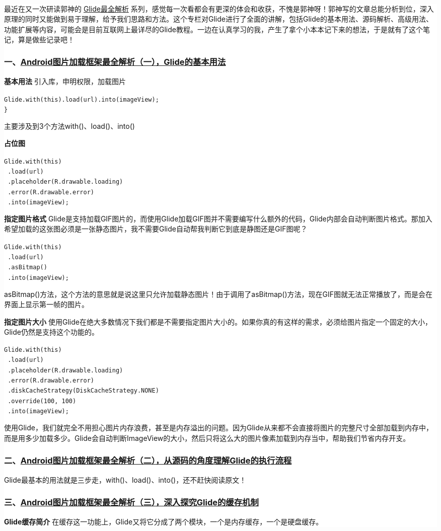 最近在又一次研读郭神的 [Glide最全解析](https://blog.csdn.net/column/details/15318.html) 系列，感觉每一次看都会有更深的体会和收获，不愧是郭神呀！郭神写的文章总能分析到位，深入原理的同时又能做到易于理解，给予我们思路和方法。这个专栏对Glide进行了全面的讲解，包括Glide的基本用法、源码解析、高级用法、功能扩展等内容，可能会是目前互联网上最详尽的Glide教程。一边在认真学习的我，产生了拿个小本本记下来的想法，于是就有了这个笔记，算是做些记录吧！

### 一、[Android图片加载框架最全解析（一），Glide的基本用法](https://blog.csdn.net/guolin_blog/article/details/53759439)
**基本用法**
引入库，申明权限，加载图片

    Glide.with(this).load(url).into(imageView);
    }

主要涉及到3个方法with()、load()、into()

**占位图**

    Glide.with(this)
     .load(url)
     .placeholder(R.drawable.loading)
     .error(R.drawable.error)
     .into(imageView);

**指定图片格式**
Glide是支持加载GIF图片的，而使用Glide加载GIF图并不需要编写什么额外的代码，Glide内部会自动判断图片格式。那加入希望加载的这张图必须是一张静态图片，我不需要Glide自动帮我判断它到底是静图还是GIF图呢？

    Glide.with(this)
     .load(url)
     .asBitmap()
     .into(imageView);

asBitmap()方法，这个方法的意思就是说这里只允许加载静态图片！由于调用了asBitmap()方法，现在GIF图就无法正常播放了，而是会在界面上显示第一帧的图片。

**指定图片大小**
使用Glide在绝大多数情况下我们都是不需要指定图片大小的。如果你真的有这样的需求，必须给图片指定一个固定的大小，Glide仍然是支持这个功能的。

    Glide.with(this)
     .load(url)
     .placeholder(R.drawable.loading)
     .error(R.drawable.error)
     .diskCacheStrategy(DiskCacheStrategy.NONE)
     .override(100, 100)
     .into(imageView);

使用Glide，我们就完全不用担心图片内存浪费，甚至是内存溢出的问题。因为Glide从来都不会直接将图片的完整尺寸全部加载到内存中，而是用多少加载多少。Glide会自动判断ImageView的大小，然后只将这么大的图片像素加载到内存当中，帮助我们节省内存开支。

### 二、[Android图片加载框架最全解析（二），从源码的角度理解Glide的执行流程](https://blog.csdn.net/guolin_blog/article/details/53939176)
Glide最基本的用法就是三步走，with()、load()、into()，还不赶快阅读原文！

### 三、[Android图片加载框架最全解析（三），深入探究Glide的缓存机制](https://blog.csdn.net/guolin_blog/article/details/54895665)
**Glide缓存简介**
在缓存这一功能上，Glide又将它分成了两个模块，一个是内存缓存，一个是硬盘缓存。
